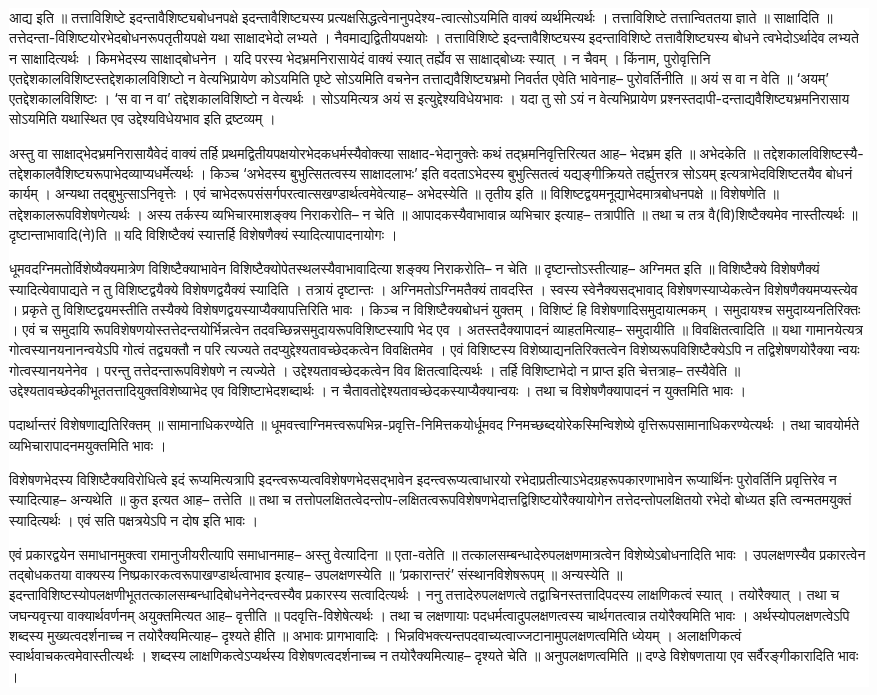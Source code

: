 आद्य इति ॥ तत्ताविशिष्टे इदन्तावैशिष्ट्यबोधनपक्षे इदन्तावैशिष्ट्यस्य प्रत्यक्षसिद्धत्वेनानुपदेश्य-त्वात्सोऽयमिति वाक्यं व्यर्थमित्यर्थः । तत्ताविशिष्टे तत्तान्विततया ज्ञाते ॥ साक्षादिति ॥ तत्तेदन्ता-विशिष्टयोरभेदबोधनरूपतृतीयपक्षे यथा साक्षादभेदो लभ्यते । नैवमाद्यद्वितीयपक्षयोः । तत्ताविशिष्टे इदन्तावैशिष्ट्यस्य इदन्ताविशिष्टे तत्तावैशिष्ट्यस्य बोधने त्वभेदोऽर्थादेव लभ्यते न साक्षादित्यर्थः । किमभेदस्य साक्षाद्बोधनेन । यदि परस्य भेदभ्रमनिरासायेदं वाक्यं स्यात् तर्ह्येव स साक्षाद्बोध्यः स्यात् । न चैवम् । किंनाम, पुरोवृत्तिनि एतद्देशकालविशिष्टस्तद्देशकालविशिष्टो न वेत्यभिप्रायेण कोऽयमिति पृष्टे सोऽयमिति वचनेन तत्ताद्यवैशिष्ट्यभ्रमो निवर्तत एवेति भावेनाह– पुरोवर्तिनीति ॥ अयं स वा न वेति ॥ ‘अयम्’ एतद्देशकालविशिष्टः । ‘स वा न वा’ तद्देशकालविशिष्टो न वेत्यर्थः । सोऽयमित्यत्र अयं स इत्युद्देश्यविधेयभावः । यदा तु सो ऽयं न वेत्यभिप्रायेण प्रश्नस्तदापी-दन्ताद्यवैशिष्ट्यभ्रमनिरासाय सोऽयमिति यथास्थित एव उद्देश्यविधेयभाव इति द्रष्टव्यम् ।

अस्तु वा साक्षाद्भेदभ्रमनिरासायैवेदं वाक्यं तर्हि प्रथमद्वितीयपक्षयोरभेदकधर्मस्यैवोक्त्या साक्षाद-भेदानुक्तेः कथं तद्भ्रमनिवृत्तिरित्यत आह– भेदभ्रम इति ॥ अभेदकेति ॥ तद्देशकालविशिष्टस्यै-तद्देशकालवैशिष्ट्यरूपाभेदव्याप्यधर्मेत्यर्थः । किञ्च ‘अभेदस्य बुभुत्सितत्वस्य साक्षादलाभः’ इति वदताऽभेदस्य बुभुत्सितत्वं यद्यङ्गीक्रियते तर्ह्युत्तरत्र सोऽयम् इत्यत्राभेदविशिष्टतयैव बोधनं कार्यम् । अन्यथा तद्बुभुत्साऽनिवृत्तेः । एवं चाभेदरूपसंसर्गपरत्वात्सखण्डार्थत्वमेवेत्याह– अभेदस्येति ॥ तृतीय इति ॥ विशिष्टद्वयमनूद्याभेदमात्रबोधनपक्षे ॥ विशेषणेति ॥ तद्देशकालरूपविशेषणेत्यर्थः । अस्य तर्कस्य व्यभिचारमाशङ्क्य निराकरोति– न चेति ॥ आपादकस्यैवाभावान्न व्यभिचार इत्याह– तत्रापीति ॥ तथा च तत्र वै(वि)शिष्टैक्यमेव नास्तीत्यर्थः ॥ दृष्टान्ताभावादि(ने)ति ॥ यदि विशिष्टैक्यं स्यात्तर्हि विशेषणैक्यं स्यादित्यापादनायोगः ।

धूमवदग्निमतोर्विशेष्यैक्यमात्रेण विशिष्टैक्याभावेन विशिष्टैक्योपेतस्थलस्यैवाभावादित्या शङ्क्य निराकरोति– न चेति ॥ दृष्टान्तोऽस्तीत्याह– अग्निमत इति ॥ विशिष्टैक्ये विशेषणैक्यं स्यादित्येवापाद्यते न तु विशिष्टद्वयैक्ये विशेषणद्वयैक्यं स्यादिति । तत्रायं दृष्टान्तः । अग्निमतोऽग्निमतैक्यं तावदस्ति । स्वस्य स्वेनैक्यसद्भावाद् विशेषणस्याप्येकत्वेन विशेषणैक्यमप्यस्त्येव । प्रकृते तु विशिष्टद्वयमस्तीति तस्यैक्ये विशेषणद्वयस्याप्यैक्यापत्तिरिति भावः । किञ्च न विशिष्टैक्यबोधनं युक्तम् । विशिष्टं हि विशेषणादिसमुदायात्मकम् । समुदायश्च समुदाय्यनतिरिक्तः । एवं च समुदायि रूपविशेषणयोस्तत्तेदन्तयोर्भिन्नत्वेन तदवच्छिन्नसमुदायरूपविशिष्टस्यापि भेद एव । अतस्तदैक्यापादनं व्याहतमित्याह– समुदायीति ॥ विवक्षितत्वादिति ॥ यथा गामानयेत्यत्र गोत्वस्यानयनानन्वयेऽपि गोत्वं तद्व्यक्तौ न परि त्यज्यते तदप्युद्देश्यतावच्छेदकत्वेन विवक्षितमेव । एवं विशिष्टस्य विशेष्याद्यनतिरिक्तत्वेन विशेष्यरूपविशिष्टैक्येऽपि न तद्विशेषणयोरैक्या न्वयः गोत्वस्यानयनेनेव । परन्तु तत्तेदन्तारूपविशेषणे न त्यज्येते । उद्देश्यतावच्छेदकत्वेन विव क्षितत्वादित्यर्थः । तर्हि विशिष्टाभेदो न प्राप्त इति चेत्तत्राह– तस्यैवेति ॥ उद्देश्यतावच्छेदकीभूततत्तादियुक्तविशेष्याभेद एव विशिष्टाभेदशब्दार्थः । न चैतावतोद्देश्यतावच्छेदकस्याप्यैक्यान्वयः । तथा च विशेषणैक्यापादनं न युक्तमिति भावः ।

पदार्थान्तरं विशेषणाद्यतिरिक्तम् ॥ सामानाधिकरण्येति ॥ धूमवत्त्वाग्निमत्त्वरूपभिन्न-प्रवृत्ति-निमित्तकयोर्धूमवद ग्निमच्छब्दयोरेकस्मिन्विशेष्ये वृत्तिरूपसामानाधिकरण्येत्यर्थः । तथा चावयोर्मते व्यभिचारापादनमयुक्तमिति भावः ।

विशेषणभेदस्य विशिष्टैक्यविरोधित्वे इदं रूप्यमित्यत्रापि इदन्त्वरूप्यत्वविशेषणभेदसद्भावेन इदन्त्वरूप्यत्वाधारयो रभेदाप्रतीत्याऽभेदग्रहरूपकारणाभावेन रूप्यार्थिनः पुरोवर्तिनि प्रवृत्तिरेव न स्यादित्याह– अन्यथेति ॥ कुत इत्यत आह– तत्तेति ॥ तथा च तत्तोपलक्षितत्वेदन्तोप-लक्षितत्वरूपविशेषणभेदात्तद्विशिष्टयोरैक्यायोगेन तत्तेदन्तोपलक्षितयो रभेदो बोध्यत इति त्वन्मतमयुक्तं स्यादित्यर्थः । एवं सति पक्षत्रयेऽपि न दोष इति भावः ।

एवं प्रकारद्वयेन समाधानमुक्त्वा रामानुजीयरीत्यापि समाधानमाह– अस्तु वेत्यादिना ॥ एता-वतेति ॥ तत्कालसम्बन्धादेरुपलक्षणमात्रत्वेन विशेष्येऽबोधनादिति भावः । उपलक्षणस्यैव प्रकारत्वेन तद्बोधकतया वाक्यस्य निष्प्रकारकत्वरूपाखण्डार्थत्वाभाव इत्याह– उपलक्षणस्येति ॥ ‘प्रकारान्तरं’ संस्थानविशेषरूपम् ॥ अन्यस्येति ॥ इदन्ताविशिष्टस्योपलक्षणीभूततत्कालसम्बन्धादिबोधनेनेदन्त्वस्यैव प्रकारस्य सत्वादित्यर्थः । ननु तत्तादेरुपलक्षणत्वे तद्वाचिनस्तत्तादिपदस्य लाक्षणिकत्वं स्यात् । तयोरैक्यात् । तथा च जघन्यवृत्त्या वाक्यार्थवर्णनम् अयुक्तमित्यत आह– वृत्तीति ॥ पदवृत्ति-विशेषेत्यर्थः । तथा च लक्षणायाः पदधर्मत्वादुपलक्षणत्वस्य चार्थगतत्वान्न तयोरैक्यमिति भावः । अर्थस्योपलक्षणत्वेऽपि शब्दस्य मुख्यत्वदर्शनाच्च न तयोरैक्यमित्याह– दृश्यते हीति ॥ अभावः प्रागभावादिः । भिन्नविभक्त्यन्तपदवाच्यत्वाज्जटानामुपलक्षणत्वमिति ध्येयम् । अलाक्षणिकत्वं स्वार्थवाचकत्वमेवास्तीत्यर्थः । शब्दस्य लाक्षणिकत्वेऽप्यर्थस्य विशेषणत्वदर्शनाच्च न तयोरैक्यमित्याह– दृश्यते चेति ॥ अनुपलक्षणत्वमिति ॥ दण्डे विशेषणताया एव सर्वैरङ्गीकारादिति भावः ।
